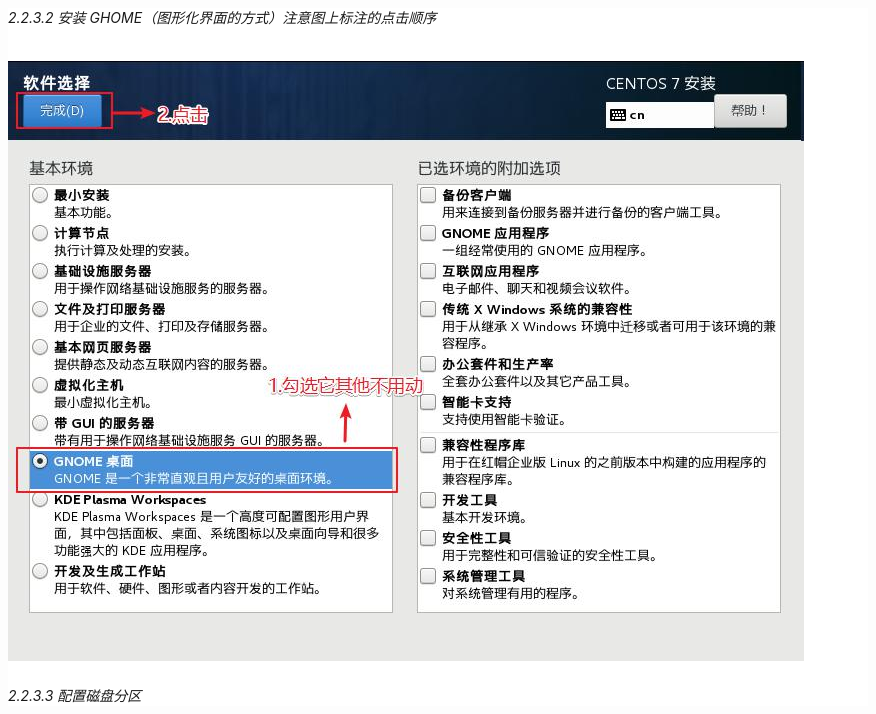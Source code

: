 ###### 2.2.3.2 安装 GHOME（图形化界面的方式）注意图上标注的点击顺序

![image-20221130170439026](05-Linux.assets/image-20221130170439026.png)

###### 2.2.3.3 配置磁盘分区
